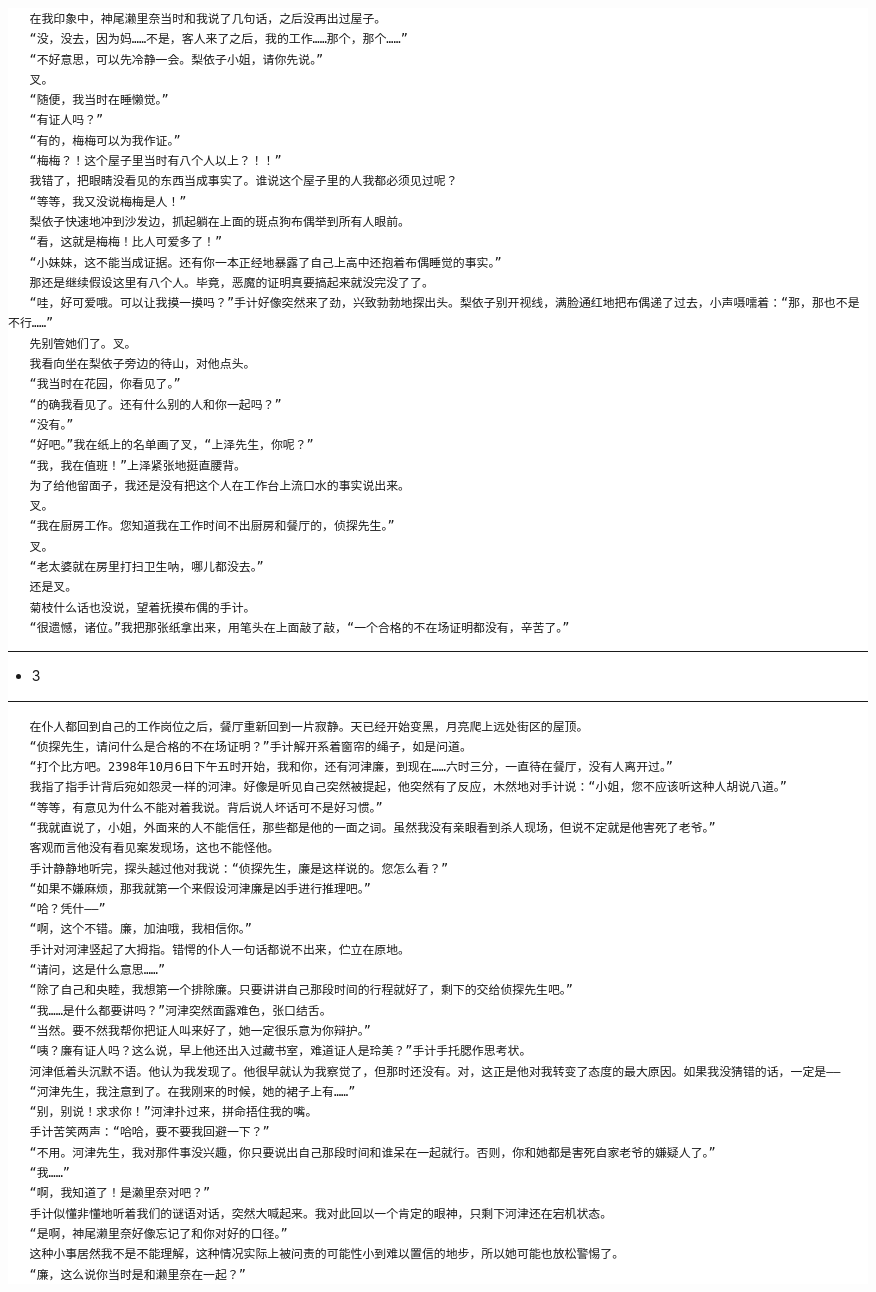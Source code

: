        在我印象中，神尾濑里奈当时和我说了几句话，之后没再出过屋子。
       “没，没去，因为妈……不是，客人来了之后，我的工作……那个，那个……”
       “不好意思，可以先冷静一会。梨依子小姐，请你先说。”
       叉。
       “随便，我当时在睡懒觉。”
       “有证人吗？”
       “有的，梅梅可以为我作证。”
       “梅梅？！这个屋子里当时有八个人以上？！！”
       我错了，把眼睛没看见的东西当成事实了。谁说这个屋子里的人我都必须见过呢？
       “等等，我又没说梅梅是人！”
       梨依子快速地冲到沙发边，抓起躺在上面的斑点狗布偶举到所有人眼前。
       “看，这就是梅梅！比人可爱多了！”
       “小妹妹，这不能当成证据。还有你一本正经地暴露了自己上高中还抱着布偶睡觉的事实。”
       那还是继续假设这里有八个人。毕竟，恶魔的证明真要搞起来就没完没了了。
       “哇，好可爱哦。可以让我摸一摸吗？”手计好像突然来了劲，兴致勃勃地探出头。梨依子别开视线，满脸通红地把布偶递了过去，小声嗫嚅着：“那，那也不是不行……”
       先别管她们了。叉。
       我看向坐在梨依子旁边的待山，对他点头。
       “我当时在花园，你看见了。”
       “的确我看见了。还有什么别的人和你一起吗？”
       “没有。”
       “好吧。”我在纸上的名单画了叉，“上泽先生，你呢？”
       “我，我在值班！”上泽紧张地挺直腰背。
       为了给他留面子，我还是没有把这个人在工作台上流口水的事实说出来。
       叉。
       “我在厨房工作。您知道我在工作时间不出厨房和餐厅的，侦探先生。”
       叉。
       “老太婆就在房里打扫卫生呐，哪儿都没去。”
       还是叉。
       菊枝什么话也没说，望着抚摸布偶的手计。
       “很遗憾，诸位。”我把那张纸拿出来，用笔头在上面敲了敲，“一个合格的不在场证明都没有，辛苦了。”

---

- 3

---

       在仆人都回到自己的工作岗位之后，餐厅重新回到一片寂静。天已经开始变黑，月亮爬上远处街区的屋顶。
       “侦探先生，请问什么是合格的不在场证明？”手计解开系着窗帘的绳子，如是问道。
       “打个比方吧。2398年10月6日下午五时开始，我和你，还有河津廉，到现在……六时三分，一直待在餐厅，没有人离开过。”
       我指了指手计背后宛如怨灵一样的河津。好像是听见自己突然被提起，他突然有了反应，木然地对手计说：“小姐，您不应该听这种人胡说八道。”
       “等等，有意见为什么不能对着我说。背后说人坏话可不是好习惯。”
       “我就直说了，小姐，外面来的人不能信任，那些都是他的一面之词。虽然我没有亲眼看到杀人现场，但说不定就是他害死了老爷。”
       客观而言他没有看见案发现场，这也不能怪他。
       手计静静地听完，探头越过他对我说：“侦探先生，廉是这样说的。您怎么看？”
       “如果不嫌麻烦，那我就第一个来假设河津廉是凶手进行推理吧。”
       “哈？凭什——”
       “啊，这个不错。廉，加油哦，我相信你。”
       手计对河津竖起了大拇指。错愕的仆人一句话都说不出来，伫立在原地。
       “请问，这是什么意思……”
       “除了自己和央睦，我想第一个排除廉。只要讲讲自己那段时间的行程就好了，剩下的交给侦探先生吧。”
       “我……是什么都要讲吗？”河津突然面露难色，张口结舌。
       “当然。要不然我帮你把证人叫来好了，她一定很乐意为你辩护。”
       “咦？廉有证人吗？这么说，早上他还出入过藏书室，难道证人是玲美？”手计手托腮作思考状。
       河津低着头沉默不语。他认为我发现了。他很早就认为我察觉了，但那时还没有。对，这正是他对我转变了态度的最大原因。如果我没猜错的话，一定是——
       “河津先生，我注意到了。在我刚来的时候，她的裙子上有……”
       “别，别说！求求你！”河津扑过来，拼命捂住我的嘴。
       手计苦笑两声：“哈哈，要不要我回避一下？”
       “不用。河津先生，我对那件事没兴趣，你只要说出自己那段时间和谁呆在一起就行。否则，你和她都是害死自家老爷的嫌疑人了。”
       “我……”
       “啊，我知道了！是濑里奈对吧？”
       手计似懂非懂地听着我们的谜语对话，突然大喊起来。我对此回以一个肯定的眼神，只剩下河津还在宕机状态。
       “是啊，神尾濑里奈好像忘记了和你对好的口径。”
       这种小事居然我不是不能理解，这种情况实际上被问责的可能性小到难以置信的地步，所以她可能也放松警惕了。
       “廉，这么说你当时是和濑里奈在一起？”